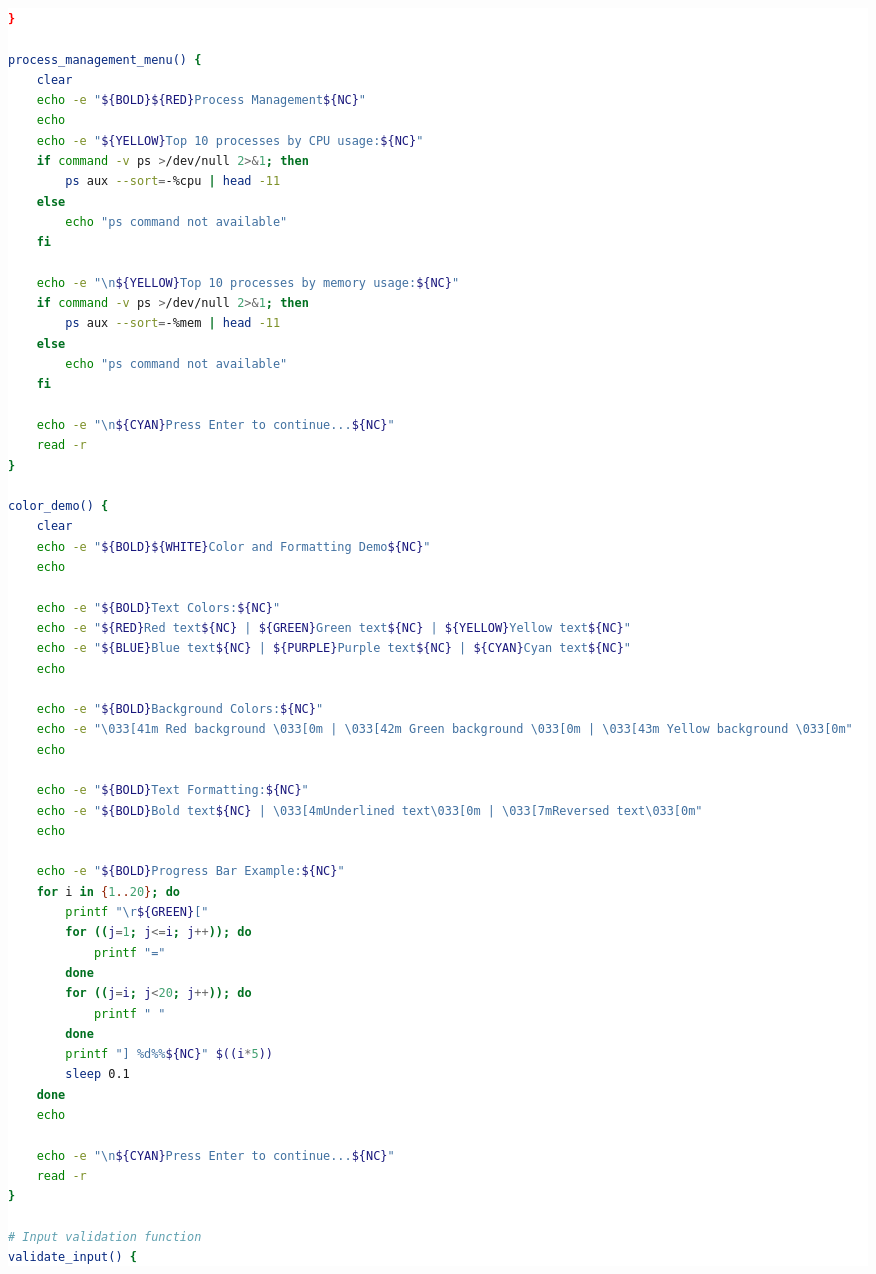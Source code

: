 ```bash
}

process_management_menu() {
    clear
    echo -e "${BOLD}${RED}Process Management${NC}"
    echo
    echo -e "${YELLOW}Top 10 processes by CPU usage:${NC}"
    if command -v ps >/dev/null 2>&1; then
        ps aux --sort=-%cpu | head -11
    else
        echo "ps command not available"
    fi
    
    echo -e "\n${YELLOW}Top 10 processes by memory usage:${NC}"
    if command -v ps >/dev/null 2>&1; then
        ps aux --sort=-%mem | head -11
    else
        echo "ps command not available"
    fi
    
    echo -e "\n${CYAN}Press Enter to continue...${NC}"
    read -r
}

color_demo() {
    clear
    echo -e "${BOLD}${WHITE}Color and Formatting Demo${NC}"
    echo
    
    echo -e "${BOLD}Text Colors:${NC}"
    echo -e "${RED}Red text${NC} | ${GREEN}Green text${NC} | ${YELLOW}Yellow text${NC}"
    echo -e "${BLUE}Blue text${NC} | ${PURPLE}Purple text${NC} | ${CYAN}Cyan text${NC}"
    echo
    
    echo -e "${BOLD}Background Colors:${NC}"
    echo -e "\033[41m Red background \033[0m | \033[42m Green background \033[0m | \033[43m Yellow background \033[0m"
    echo
    
    echo -e "${BOLD}Text Formatting:${NC}"
    echo -e "${BOLD}Bold text${NC} | \033[4mUnderlined text\033[0m | \033[7mReversed text\033[0m"
    echo
    
    echo -e "${BOLD}Progress Bar Example:${NC}"
    for i in {1..20}; do
        printf "\r${GREEN}["
        for ((j=1; j<=i; j++)); do
            printf "="
        done
        for ((j=i; j<20; j++)); do
            printf " "
        done
        printf "] %d%%${NC}" $((i*5))
        sleep 0.1
    done
    echo
    
    echo -e "\n${CYAN}Press Enter to continue...${NC}"
    read -r
}

# Input validation function
validate_input() {
```